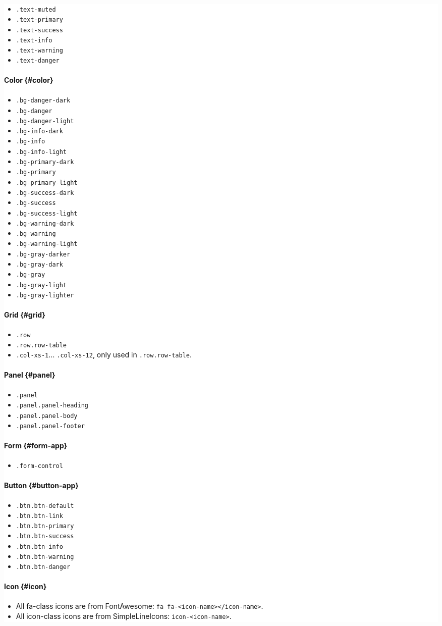 * `.text-muted`
* `.text-primary`
* `.text-success`
* `.text-info`
* `.text-warning`
* `.text-danger`

#### Color {#color}

* `.bg-danger-dark`
* `.bg-danger`
* `.bg-danger-light`
* `.bg-info-dark`
* `.bg-info`
* `.bg-info-light`
* `.bg-primary-dark`
* `.bg-primary`
* `.bg-primary-light`
* `.bg-success-dark`
* `.bg-success`
* `.bg-success-light`
* `.bg-warning-dark`
* `.bg-warning`
* `.bg-warning-light`
* `.bg-gray-darker`
* `.bg-gray-dark`
* `.bg-gray`
* `.bg-gray-light`
* `.bg-gray-lighter`

#### Grid {#grid}

* `.row`
* `.row.row-table`
* `.col-xs-1`… `.col-xs-12`, only used in `.row.row-table`.

#### Panel {#panel}

* `.panel`
* `.panel.panel-heading`
* `.panel.panel-body`
* `.panel.panel-footer`

#### Form {#form-app}

* `.form-control`

#### Button {#button-app}

* `.btn.btn-default`
* `.btn.btn-link`
* `.btn.btn-primary`
* `.btn.btn-success`
* `.btn.btn-info`
* `.btn.btn-warning`
* `.btn.btn-danger`

#### Icon {#icon}

* All fa-class icons are from FontAwesome: `fa fa-<icon-name></icon-name>`.
* All icon-class icons are from SimpleLineIcons: `icon-<icon-name>`.
